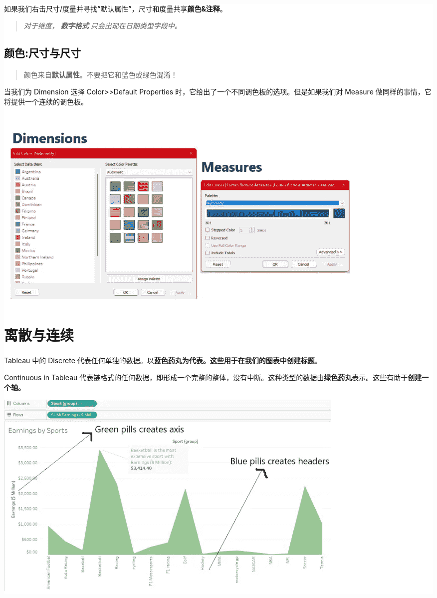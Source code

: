 如果我们右击尺寸/度量并寻找“默认属性”，尺寸和度量共享**颜色&注释**。

> *对于维度，* ***数字格式*** *只会出现在日期类型字段中。*

## 颜色:尺寸与尺寸

> 颜色来自**默认属性**。不要把它和蓝色或绿色混淆！

当我们为 Dimension 选择 Color>>Default Properties 时，它给出了一个不同调色板的选项。但是如果我们对 Measure 做同样的事情，它将提供一个连续的调色板。

![](img/829919969c687e787e0ae340ef1306b8.png)

# 离散与连续

Tableau 中的 Discrete 代表任何单独的数据。以**蓝色药丸为代表。**这些用于**在我们的图表中创建标题**。

Continuous in Tableau 代表链格式的任何数据，即形成一个完整的整体，没有中断。这种类型的数据由**绿色药丸**表示。这些有助于**创建一个轴。**

![](img/fb02898523275a145240c1ba48e871df.png)
